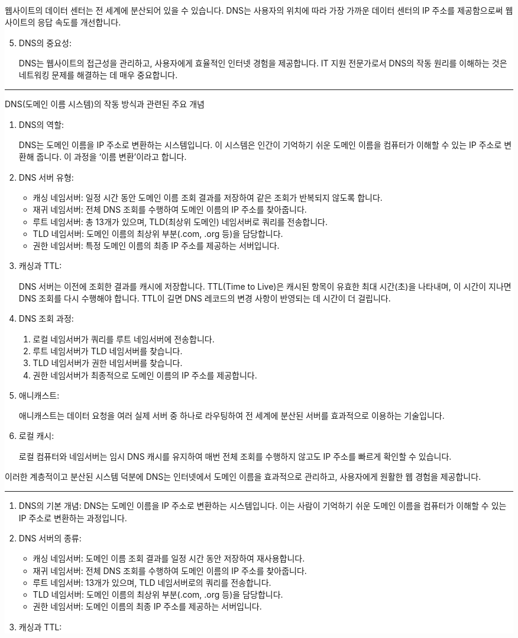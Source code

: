    웹사이트의 데이터 센터는 전 세계에 분산되어 있을 수 있습니다. DNS는 사용자의 위치에 따라 가장 가까운 데이터 센터의 IP 주소를 제공함으로써 웹사이트의 응답 속도를 개선합니다.

5. DNS의 중요성:

   DNS는 웹사이트의 접근성을 관리하고, 사용자에게 효율적인 인터넷 경험을 제공합니다. IT 지원 전문가로서 DNS의 작동 원리를 이해하는 것은 네트워킹 문제를 해결하는 데 매우 중요합니다.

---

DNS(도메인 이름 시스템)의 작동 방식과 관련된 주요 개념

1. DNS의 역할:

   DNS는 도메인 이름을 IP 주소로 변환하는 시스템입니다. 이 시스템은 인간이 기억하기 쉬운 도메인 이름을 컴퓨터가 이해할 수 있는 IP 주소로 변환해 줍니다. 이 과정을 ‘이름 변환’이라고 합니다.

2. DNS 서버 유형:

   - 캐싱 네임서버: 일정 시간 동안 도메인 이름 조회 결과를 저장하여 같은 조회가 반복되지 않도록 합니다.
   - 재귀 네임서버: 전체 DNS 조회를 수행하여 도메인 이름의 IP 주소를 찾아줍니다.
   - 루트 네임서버: 총 13개가 있으며, TLD(최상위 도메인) 네임서버로 쿼리를 전송합니다.
   - TLD 네임서버: 도메인 이름의 최상위 부분(.com, .org 등)을 담당합니다.
   - 권한 네임서버: 특정 도메인 이름의 최종 IP 주소를 제공하는 서버입니다.

3. 캐싱과 TTL:

   DNS 서버는 이전에 조회한 결과를 캐시에 저장합니다. TTL(Time to Live)은 캐시된 항목이 유효한 최대 시간(초)을 나타내며, 이 시간이 지나면 DNS 조회를 다시 수행해야 합니다. TTL이 길면 DNS 레코드의 변경 사항이 반영되는 데 시간이 더 걸립니다.

4. DNS 조회 과정:

   1. 로컬 네임서버가 쿼리를 루트 네임서버에 전송합니다.
   2. 루트 네임서버가 TLD 네임서버를 찾습니다.
   3. TLD 네임서버가 권한 네임서버를 찾습니다.
   4. 권한 네임서버가 최종적으로 도메인 이름의 IP 주소를 제공합니다.

5. 애니캐스트:

   애니캐스트는 데이터 요청을 여러 실제 서버 중 하나로 라우팅하여 전 세계에 분산된 서버를 효과적으로 이용하는 기술입니다.

6. 로컬 캐시:

   로컬 컴퓨터와 네임서버는 임시 DNS 캐시를 유지하여 매번 전체 조회를 수행하지 않고도 IP 주소를 빠르게 확인할 수 있습니다.

이러한 계층적이고 분산된 시스템 덕분에 DNS는 인터넷에서 도메인 이름을 효과적으로 관리하고, 사용자에게 원활한 웹 경험을 제공합니다.

---

1. DNS의 기본 개념: DNS는 도메인 이름을 IP 주소로 변환하는 시스템입니다. 이는 사람이 기억하기 쉬운 도메인 이름을 컴퓨터가 이해할 수 있는 IP 주소로 변환하는 과정입니다.

2. DNS 서버의 종류:

   - 캐싱 네임서버: 도메인 이름 조회 결과를 일정 시간 동안 저장하여 재사용합니다.
   - 재귀 네임서버: 전체 DNS 조회를 수행하여 도메인 이름의 IP 주소를 찾아줍니다.
   - 루트 네임서버: 13개가 있으며, TLD 네임서버로의 쿼리를 전송합니다.
   - TLD 네임서버: 도메인 이름의 최상위 부분(.com, .org 등)을 담당합니다.
   - 권한 네임서버: 도메인 이름의 최종 IP 주소를 제공하는 서버입니다.

3. 캐싱과 TTL:
